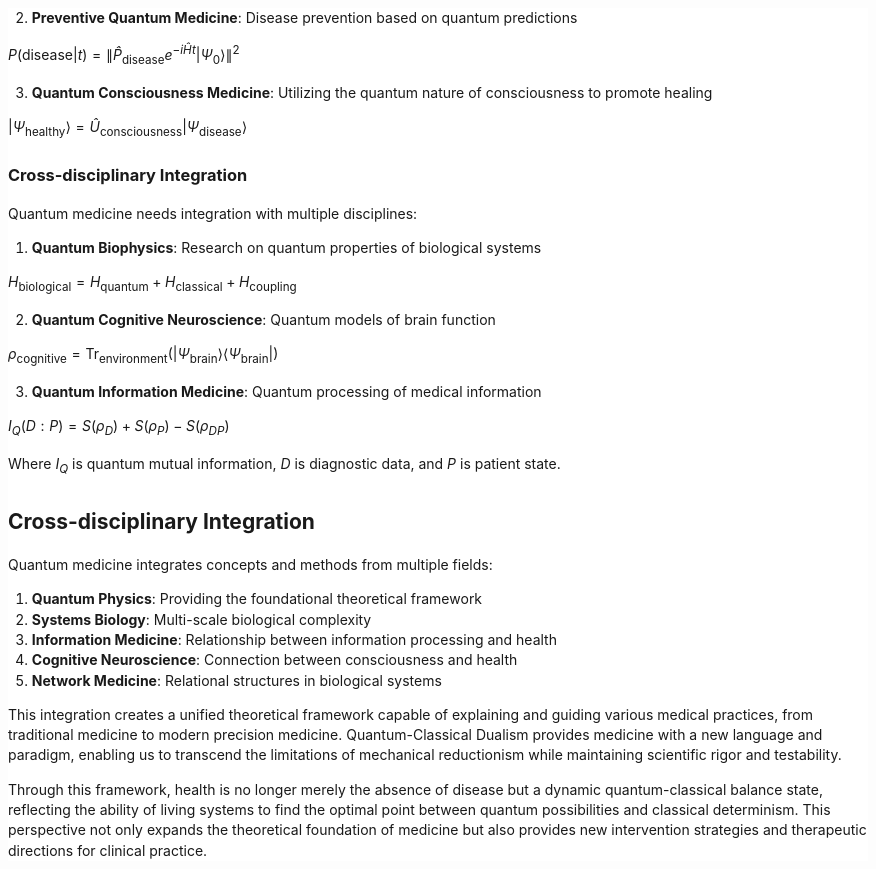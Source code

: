 2. **Preventive Quantum Medicine**: Disease prevention based on quantum predictions

$`
P(\text{disease}|t) = \|\hat{P}_{\text{disease}}e^{-i\hat{H}t}|\Psi_0\rangle\|^2
`$

3. **Quantum Consciousness Medicine**: Utilizing the quantum nature of consciousness to promote healing

$`
|\Psi_{\text{healthy}}\rangle = \hat{U}_{\text{consciousness}}|\Psi_{\text{disease}}\rangle
`$

### Cross-disciplinary Integration

Quantum medicine needs integration with multiple disciplines:

1. **Quantum Biophysics**: Research on quantum properties of biological systems

$`
H_{\text{biological}} = H_{\text{quantum}} + H_{\text{classical}} + H_{\text{coupling}}
`$

2. **Quantum Cognitive Neuroscience**: Quantum models of brain function

$`
\rho_{\text{cognitive}} = \text{Tr}_{\text{environment}}(|\Psi_{\text{brain}}\rangle\langle\Psi_{\text{brain}}|)
`$

3. **Quantum Information Medicine**: Quantum processing of medical information

$`
I_Q(D:P) = S(\rho_D) + S(\rho_P) - S(\rho_{DP})
`$

   Where $`I_Q`$ is quantum mutual information, $`D`$ is diagnostic data, and $`P`$ is patient state.

## Cross-disciplinary Integration

Quantum medicine integrates concepts and methods from multiple fields:

1. **Quantum Physics**: Providing the foundational theoretical framework
2. **Systems Biology**: Multi-scale biological complexity
3. **Information Medicine**: Relationship between information processing and health
4. **Cognitive Neuroscience**: Connection between consciousness and health
5. **Network Medicine**: Relational structures in biological systems

This integration creates a unified theoretical framework capable of explaining and guiding various medical practices, from traditional medicine to modern precision medicine. Quantum-Classical Dualism provides medicine with a new language and paradigm, enabling us to transcend the limitations of mechanical reductionism while maintaining scientific rigor and testability.

Through this framework, health is no longer merely the absence of disease but a dynamic quantum-classical balance state, reflecting the ability of living systems to find the optimal point between quantum possibilities and classical determinism. This perspective not only expands the theoretical foundation of medicine but also provides new intervention strategies and therapeutic directions for clinical practice.
